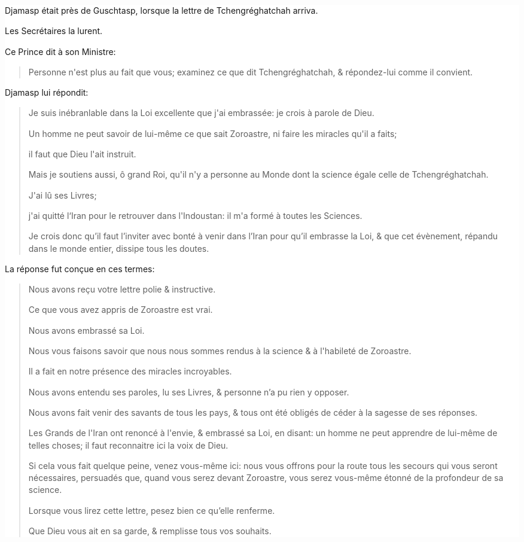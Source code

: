 Djamasp était près de Guschtasp, lorsque la lettre de Tchengréghatchah arriva.

Les Secrétaires la lurent.

Ce Prince dit à son Ministre:

> Personne n'est plus au fait que vous; examinez ce que dit Tchengréghatchah, & répondez-lui comme il convient.

Djamasp lui répondit:

> Je suis inébranlable dans la Loi excellente que j'ai embrassée: je crois à parole de Dieu.
>
> Un homme ne peut savoir de lui-même ce que sait Zoroastre, ni faire les miracles qu'il a faits;
>
> il faut que Dieu l'ait instruit.
>
> Mais je soutiens aussi, ô grand Roi, qu'il n'y a personne au Monde dont la science égale celle de Tchengréghatchah.
>
> J'ai lû ses Livres;
>
> j'ai quitté l‘Iran pour le retrouver dans l'Indoustan: il m'a formé à toutes les Sciences.
>
> Je crois donc qu’il faut l’inviter avec bonté à venir dans l’Iran pour qu’il embrasse la Loi, & que cet évènement, répandu dans le monde entier, dissipe tous les doutes.

La réponse fut conçue en ces termes:

> Nous avons reçu votre lettre polie & instructive.
>
> Ce que vous avez appris de Zoroastre est vrai.
>
> Nous avons embrassé sa Loi.
>
> Nous vous faisons savoir que nous nous sommes rendus à la science & à l'habileté de Zoroastre.
>
> Il a fait en notre présence des miracles incroyables.
>
> Nous avons entendu ses paroles, lu ses Livres, & personne n’a pu rien y opposer.
>
> Nous avons fait venir des savants de tous les pays, & tous ont été obligés de céder à la sagesse de ses réponses.
>
> Les Grands de l'Iran ont renoncé à l'envie, & embrassé sa Loi, en disant: un homme ne peut apprendre de lui-même de telles choses; il faut reconnaitre ici la voix de Dieu.
>
> Si cela vous fait quelque peine, venez vous-même ici: nous vous offrons pour la route tous les secours qui vous seront nécessaires, persuadés que, quand vous serez devant Zoroastre, vous serez vous-même étonné de la profondeur de sa science.
>
> Lorsque vous lirez cette lettre, pesez bien ce qu’elle renferme.
>
> Que Dieu vous ait en sa garde, & remplisse tous vos souhaits.
